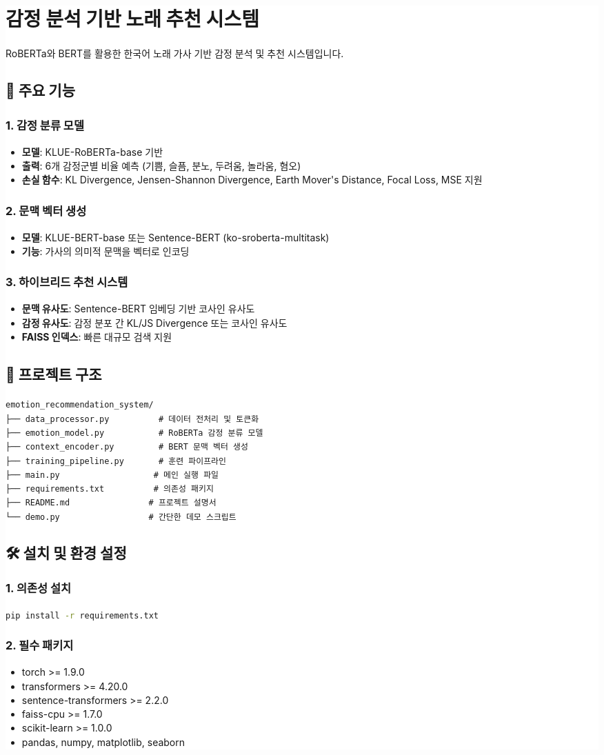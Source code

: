 # 감정 분석 기반 노래 추천 시스템

RoBERTa와 BERT를 활용한 한국어 노래 가사 기반 감정 분석 및 추천 시스템입니다.

## 🎵 주요 기능

### 1. 감정 분류 모델
- **모델**: KLUE-RoBERTa-base 기반
- **출력**: 6개 감정군별 비율 예측 (기쁨, 슬픔, 분노, 두려움, 놀라움, 혐오)
- **손실 함수**: KL Divergence, Jensen-Shannon Divergence, Earth Mover's Distance, Focal Loss, MSE 지원

### 2. 문맥 벡터 생성
- **모델**: KLUE-BERT-base 또는 Sentence-BERT (ko-sroberta-multitask)
- **기능**: 가사의 의미적 문맥을 벡터로 인코딩

### 3. 하이브리드 추천 시스템
- **문맥 유사도**: Sentence-BERT 임베딩 기반 코사인 유사도
- **감정 유사도**: 감정 분포 간 KL/JS Divergence 또는 코사인 유사도
- **FAISS 인덱스**: 빠른 대규모 검색 지원

## 📁 프로젝트 구조

```
emotion_recommendation_system/
├── data_processor.py          # 데이터 전처리 및 토큰화
├── emotion_model.py           # RoBERTa 감정 분류 모델
├── context_encoder.py         # BERT 문맥 벡터 생성
├── training_pipeline.py       # 훈련 파이프라인
├── main.py                   # 메인 실행 파일
├── requirements.txt          # 의존성 패키지
├── README.md                # 프로젝트 설명서
└── demo.py                  # 간단한 데모 스크립트
```

## 🛠️ 설치 및 환경 설정

### 1. 의존성 설치
```bash
pip install -r requirements.txt
```

### 2. 필수 패키지
- torch >= 1.9.0
- transformers >= 4.20.0
- sentence-transformers >= 2.2.0
- faiss-cpu >= 1.7.0
- scikit-learn >= 1.0.0
- pandas, numpy, matplotlib, seaborn
